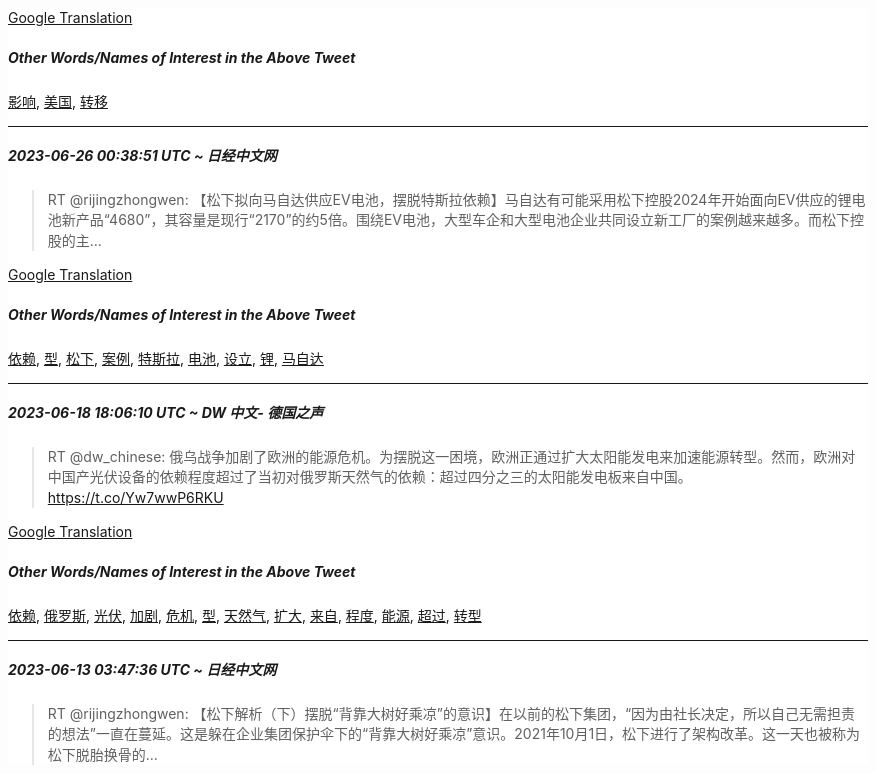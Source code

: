 [Google Translation](https://translate.google.com/?hi=en&tab=TT&sl=zh-CN&tl=en&op=translate&text=RT+%40ChineseWSJ%3A+%E7%BE%8E%E5%9B%BD%E5%85%B1%E5%92%8C%E5%85%9A%E8%AE%AE%E5%91%98%E5%AF%B9%E5%A6%82%E4%BD%95%E8%AE%A9FBI%E6%91%86%E8%84%B1%E5%8D%8E%E7%9B%9B%E9%A1%BF%E6%94%BF%E6%B2%BB%E7%9A%84%E5%BD%B1%E5%93%8D%E6%9C%89%E4%BA%86%E6%96%B0%E7%9A%84%E6%83%B3%E6%B3%95%EF%BC%9A%E5%B0%86FBI%E8%BF%81%E5%87%BA%E5%8D%8E%E7%9B%9B%E9%A1%BF%EF%BC%8C%E8%BD%AC%E7%A7%BB%E8%87%B3%E4%BA%9A%E6%8B%89%E5%B7%B4%E9%A9%AC%E5%B7%9E%E7%9A%84%E4%BA%A8%E8%8C%A8%E7%BB%B4%E5%B0%94%E3%80%82https%3A%2F%2Ft.co%2FSzbY3s5zK9)
##### Other Words/Names of Interest in the Above Tweet
[影响](影响.md), [美国](美国.md), [转移](转移.md)
___
##### 2023-06-26 00:38:51 UTC ~ 日经中文网
> RT @rijingzhongwen: 【松下拟向马自达供应EV电池，摆脱特斯拉依赖】马自达有可能采用松下控股2024年开始面向EV供应的锂电池新产品“4680”，其容量是现行“2170”的约5倍。围绕EV电池，大型车企和大型电池企业共同设立新工厂的案例越来越多。而松下控股的主…

[Google Translation](https://translate.google.com/?hi=en&tab=TT&sl=zh-CN&tl=en&op=translate&text=RT+%40rijingzhongwen%3A+%E3%80%90%E6%9D%BE%E4%B8%8B%E6%8B%9F%E5%90%91%E9%A9%AC%E8%87%AA%E8%BE%BE%E4%BE%9B%E5%BA%94EV%E7%94%B5%E6%B1%A0%EF%BC%8C%E6%91%86%E8%84%B1%E7%89%B9%E6%96%AF%E6%8B%89%E4%BE%9D%E8%B5%96%E3%80%91%E9%A9%AC%E8%87%AA%E8%BE%BE%E6%9C%89%E5%8F%AF%E8%83%BD%E9%87%87%E7%94%A8%E6%9D%BE%E4%B8%8B%E6%8E%A7%E8%82%A12024%E5%B9%B4%E5%BC%80%E5%A7%8B%E9%9D%A2%E5%90%91EV%E4%BE%9B%E5%BA%94%E7%9A%84%E9%94%82%E7%94%B5%E6%B1%A0%E6%96%B0%E4%BA%A7%E5%93%81%E2%80%9C4680%E2%80%9D%EF%BC%8C%E5%85%B6%E5%AE%B9%E9%87%8F%E6%98%AF%E7%8E%B0%E8%A1%8C%E2%80%9C2170%E2%80%9D%E7%9A%84%E7%BA%A65%E5%80%8D%E3%80%82%E5%9B%B4%E7%BB%95EV%E7%94%B5%E6%B1%A0%EF%BC%8C%E5%A4%A7%E5%9E%8B%E8%BD%A6%E4%BC%81%E5%92%8C%E5%A4%A7%E5%9E%8B%E7%94%B5%E6%B1%A0%E4%BC%81%E4%B8%9A%E5%85%B1%E5%90%8C%E8%AE%BE%E7%AB%8B%E6%96%B0%E5%B7%A5%E5%8E%82%E7%9A%84%E6%A1%88%E4%BE%8B%E8%B6%8A%E6%9D%A5%E8%B6%8A%E5%A4%9A%E3%80%82%E8%80%8C%E6%9D%BE%E4%B8%8B%E6%8E%A7%E8%82%A1%E7%9A%84%E4%B8%BB%E2%80%A6)
##### Other Words/Names of Interest in the Above Tweet
[依赖](依赖.md), [型](型.md), [松下](松下.md), [案例](案例.md), [特斯拉](特斯拉.md), [电池](电池.md), [设立](设立.md), [锂](锂.md), [马自达](马自达.md)
___
##### 2023-06-18 18:06:10 UTC ~ DW 中文- 德国之声
> RT @dw_chinese: 俄乌战争加剧了欧洲的能源危机。为摆脱这一困境，欧洲正通过扩大太阳能发电来加速能源转型。然而，欧洲对中国产光伏设备的依赖程度超过了当初对俄罗斯天然气的依赖：超过四分之三的太阳能发电板来自中国。 https://t.co/Yw7wwP6RKU

[Google Translation](https://translate.google.com/?hi=en&tab=TT&sl=zh-CN&tl=en&op=translate&text=RT+%40dw_chinese%3A+%E4%BF%84%E4%B9%8C%E6%88%98%E4%BA%89%E5%8A%A0%E5%89%A7%E4%BA%86%E6%AC%A7%E6%B4%B2%E7%9A%84%E8%83%BD%E6%BA%90%E5%8D%B1%E6%9C%BA%E3%80%82%E4%B8%BA%E6%91%86%E8%84%B1%E8%BF%99%E4%B8%80%E5%9B%B0%E5%A2%83%EF%BC%8C%E6%AC%A7%E6%B4%B2%E6%AD%A3%E9%80%9A%E8%BF%87%E6%89%A9%E5%A4%A7%E5%A4%AA%E9%98%B3%E8%83%BD%E5%8F%91%E7%94%B5%E6%9D%A5%E5%8A%A0%E9%80%9F%E8%83%BD%E6%BA%90%E8%BD%AC%E5%9E%8B%E3%80%82%E7%84%B6%E8%80%8C%EF%BC%8C%E6%AC%A7%E6%B4%B2%E5%AF%B9%E4%B8%AD%E5%9B%BD%E4%BA%A7%E5%85%89%E4%BC%8F%E8%AE%BE%E5%A4%87%E7%9A%84%E4%BE%9D%E8%B5%96%E7%A8%8B%E5%BA%A6%E8%B6%85%E8%BF%87%E4%BA%86%E5%BD%93%E5%88%9D%E5%AF%B9%E4%BF%84%E7%BD%97%E6%96%AF%E5%A4%A9%E7%84%B6%E6%B0%94%E7%9A%84%E4%BE%9D%E8%B5%96%EF%BC%9A%E8%B6%85%E8%BF%87%E5%9B%9B%E5%88%86%E4%B9%8B%E4%B8%89%E7%9A%84%E5%A4%AA%E9%98%B3%E8%83%BD%E5%8F%91%E7%94%B5%E6%9D%BF%E6%9D%A5%E8%87%AA%E4%B8%AD%E5%9B%BD%E3%80%82+https%3A%2F%2Ft.co%2FYw7wwP6RKU)
##### Other Words/Names of Interest in the Above Tweet
[依赖](依赖.md), [俄罗斯](俄罗斯.md), [光伏](光伏.md), [加剧](加剧.md), [危机](危机.md), [型](型.md), [天然气](天然气.md), [扩大](扩大.md), [来自](来自.md), [程度](程度.md), [能源](能源.md), [超过](超过.md), [转型](转型.md)
___
##### 2023-06-13 03:47:36 UTC ~ 日经中文网
> RT @rijingzhongwen: 【松下解析（下）摆脱“背靠大树好乘凉”的意识】在以前的松下集团，“因为由社长决定，所以自己无需担责的想法”一直在蔓延。这是躲在企业集团保护伞下的“背靠大树好乘凉”意识。2021年10月1日，松下进行了架构改革。这一天也被称为松下脱胎换骨的…
